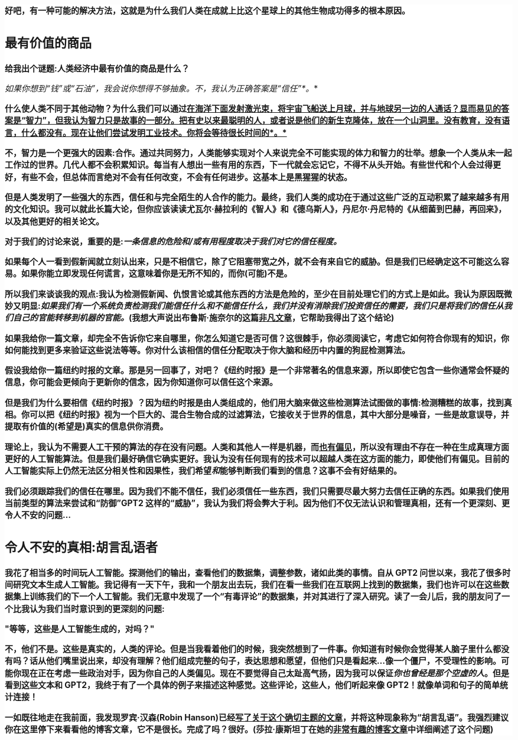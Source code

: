 **好吧，有一种可能的解决方法，这就是为什么我们人类在成就上比这个星球上的其他生物成功得多的根本原因。**

## **最有价值的商品**

**给我出个谜题:人类经济中最有价值的商品是什么？**

**如果你想到“钱”或“石油”，我会说你想得不够抽象。不，我认为正确答案是*“信任”*。**

**什么使人类不同于其他动物？为什么我们可以通过[在海洋下面发射激光束，将宇宙飞船送上月球，并与地球另一边的人通话？显而易见的答案是“智力”，但我认为智力只是故事的一部分。把有史以来最聪明的人，或者说是他们的新生克隆体，放在一个山洞里。没有教育，没有语言，什么都没有。现在让他们尝试发明工业技术。你将会等待很长时间的*。*](https://en.wikipedia.org/wiki/Submarine_communications_cable)**

**不，智力是一个更强大的因素:合作。通过共同努力，人类能够实现对个人来说完全不可能实现的体力和智力的壮举。想象一个人类从未一起工作过的世界。几代人都不会积累知识。每当有人想出一些有用的东西，下一代就会忘记它，不得不从头开始。有些世代和个人会过得更好，有些不会，但总体而言绝对不会有任何改变，不会有任何进步。这基本上是黑猩猩的状态。**

**但是人类发明了一些强大的东西，信任和与完全陌生的人合作的能力。最终，我们人类的成功在于通过这些广泛的互动积累了越来越多有用的文化知识。我可以就此长篇大论，但你应该读读尤瓦尔·赫拉利的《智人》和《德乌斯人》，丹尼尔·丹尼特的《从细菌到巴赫，再回来》，以及其他更好的相关论文。**

**对于我们的讨论来说，重要的是:*一条信息的危险和/或有用程度取决于我们对它的信任程度。***

**如果每个人一看到假新闻就立刻认出来，只是不相信它，除了它阻塞带宽之外，就不会有来自它的威胁。但是我们已经确定这不可能这么容易。如果你能立即发现任何谎言，这意味着你是无所不知的，而你(可能)不是。**

**所以我们来谈谈我的观点:我认为检测假新闻、仇恨言论或其他东西的方法是危险的，至少在目前处理它们的方式上是如此。我认为原因既微妙又明显:*如果我们有一个系统负责检测我们能信任什么和不能信任什么，我们并没有消除我们投资信任的需要，我们只是将我们的信任从我们自己的官能转移到机器的官能。*(我想大声说出布鲁斯·施奈尔的这篇[非凡文章](https://www.schneier.com/blog/archives/2019/02/blockchain_and_.html)，它帮助我得出了这个结论)**

**如果我给你一篇文章，却完全不告诉你它来自哪里，你怎么知道它是否可信？这很棘手，你必须阅读它，考虑它如何符合你现有的知识，你如何能找到更多来验证这些说法等等。你对什么该相信的信任分配取决于你大脑和经历中内置的狗屁检测算法。**

**假设我给你一篇纽约时报的文章。那是另一回事了，对吧？《纽约时报》是一个非常著名的信息来源，所以即使它包含一些你通常会怀疑的信息，你可能会更倾向于更新你的信念，因为你知道你可以信任这个来源。**

**但是我们为什么要相信《纽约时报》？因为纽约时报是由人类组成的，他们用大脑来做这些检测算法试图做的事情:检测糟糕的故事，找到真相。你可以把《纽约时报》视为一个巨大的、混合生物合成的过滤算法，它接收关于世界的信息，其中大部分是噪音，一些是故意误导，并提取有价值的(希望是)真实的信息供你消费。**

**理论上，我认为不需要人工干预的算法的存在没有问题。人类和其他人一样是机器，而[也有偏见](https://en.wikipedia.org/wiki/List_of_cognitive_biases)，所以没有理由不存在一种在生成真理方面更好的人工智能算法。但是我们最好确信它确实更好。我认为没有任何现有的技术可以超越人类在这方面的能力，即使他们有偏见。目前的人工智能实际上仍然无法区分相关性和因果性，我们希望*和*能够判断我们看到的信息？这事不会有好结果的。**

**我们必须跟踪我们的信任在哪里。因为我们不能不信任，我们必须信任一些东西，我们只需要尽最大努力去信任正确的东西。如果我们使用当前类型的算法来尝试和“防御”GPT2 这样的“威胁”，我认为我们将会弊大于利。因为他们不仅无法认识和管理真相，还有一个更深刻、更令人不安的问题…**

## **令人不安的真相:胡言乱语者**

**我花了相当多的时间玩人工智能。探测他们的输出，查看他们的数据集，调整参数，诸如此类的事情。自从 GPT2 问世以来，我花了很多时间研究文本生成人工智能。我记得有一天下午，我和一个朋友出去玩，我们在看一些我们在互联网上找到的数据集，我们也许可以在这些数据集上训练我们的下一个人工智能。我们无意中发现了一个“有毒评论”的数据集，并对其进行了深入研究。读了一会儿后，我的朋友问了一个比我认为我们当时意识到的更深刻的问题:**

**"等等，这些是人工智能生成的，对吗？"**

**不，他们不是。这些是真实的，人类的评论。但是当我看着他们的时候，我突然想到了一件事。你知道有时候你会觉得某人脑子里什么都没有吗？话从他们嘴里说出来，却没有理解？他们组成完整的句子，表达思想和愿望，但他们只是看起来…像一个僵尸，不受理性的影响。可能你现在正在考虑一些政治对手，因为你自己的人类偏见。现在不要觉得自己太趾高气扬，因为我可以保证*你也曾经是那个空虚的人*。但是看到这些文本和 GPT2，我终于有了一个具体的例子来描述这种感觉。这些评论，这些人，他们听起来像 GPT2！就像单词和句子的简单统计连接！**

**一如既往地走在我前面，我发现罗宾·汉森(Robin Hanson)已经[写了关于这个确切主题的文章](http://www.overcomingbias.com/2017/03/better-babblers.html)，并将这种现象称为“胡言乱语”。我强烈建议你在这里停下来看看他的博客文章，它不是很长。完成了吗？很好。(莎拉·康斯坦丁在她的[非常有趣的博客文章](https://srconstantin.wordpress.com/2019/02/25/humans-who-are-not-concentrating-are-not-general-intelligences/)中详细阐述了这个问题)**

